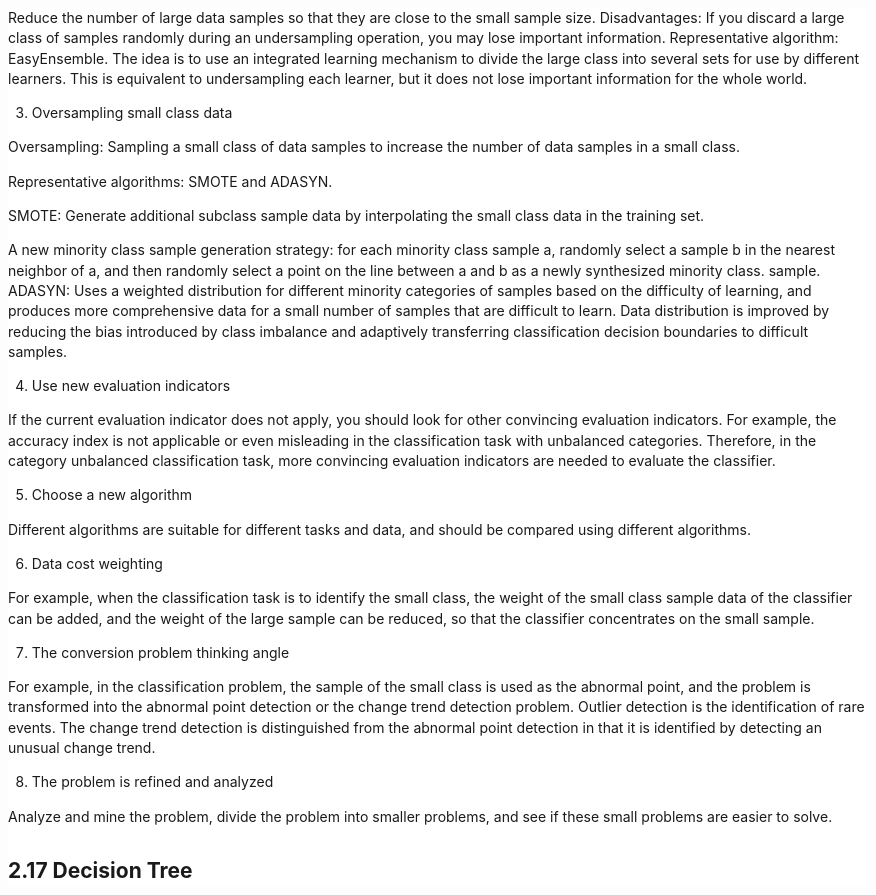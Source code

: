 Reduce the number of large data samples so that they are close to the small sample size.
Disadvantages: If you discard a large class of samples randomly during an undersampling operation, you may lose important information.
Representative algorithm: EasyEnsemble. The idea is to use an integrated learning mechanism to divide the large class into several sets for use by different learners. This is equivalent to undersampling each learner, but it does not lose important information for the whole world.

3. Oversampling small class data

Oversampling: Sampling a small class of data samples to increase the number of data samples in a small class.

Representative algorithms: SMOTE and ADASYN.

SMOTE: Generate additional subclass sample data by interpolating the small class data in the training set.

A new minority class sample generation strategy: for each minority class sample a, randomly select a sample b in the nearest neighbor of a, and then randomly select a point on the line between a and b as a newly synthesized minority class. sample.
ADASYN: Uses a weighted distribution for different minority categories of samples based on the difficulty of learning, and produces more comprehensive data for a small number of samples that are difficult to learn. Data distribution is improved by reducing the bias introduced by class imbalance and adaptively transferring classification decision boundaries to difficult samples.

4. Use new evaluation indicators

If the current evaluation indicator does not apply, you should look for other convincing evaluation indicators. For example, the accuracy index is not applicable or even misleading in the classification task with unbalanced categories. Therefore, in the category unbalanced classification task, more convincing evaluation indicators are needed to evaluate the classifier.

5. Choose a new algorithm

Different algorithms are suitable for different tasks and data, and should be compared using different algorithms.

6. Data cost weighting

For example, when the classification task is to identify the small class, the weight of the small class sample data of the classifier can be added, and the weight of the large sample can be reduced, so that the classifier concentrates on the small sample.

7. The conversion problem thinking angle

For example, in the classification problem, the sample of the small class is used as the abnormal point, and the problem is transformed into the abnormal point detection or the change trend detection problem. Outlier detection is the identification of rare events. The change trend detection is distinguished from the abnormal point detection in that it is identified by detecting an unusual change trend.

8. The problem is refined and analyzed

Analyze and mine the problem, divide the problem into smaller problems, and see if these small problems are easier to solve.

## 2.17 Decision Tree
